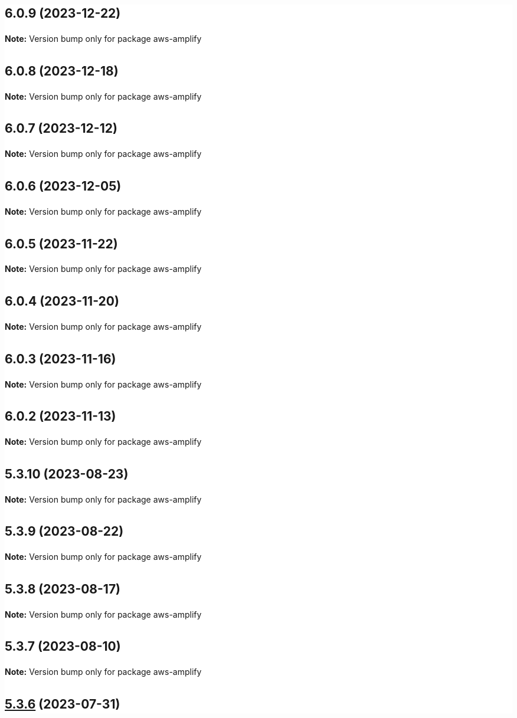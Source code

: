 ## 6.0.9 (2023-12-22)

**Note:** Version bump only for package aws-amplify

## 6.0.8 (2023-12-18)

**Note:** Version bump only for package aws-amplify

## 6.0.7 (2023-12-12)

**Note:** Version bump only for package aws-amplify

## 6.0.6 (2023-12-05)

**Note:** Version bump only for package aws-amplify

## 6.0.5 (2023-11-22)

**Note:** Version bump only for package aws-amplify

## 6.0.4 (2023-11-20)

**Note:** Version bump only for package aws-amplify

## 6.0.3 (2023-11-16)

**Note:** Version bump only for package aws-amplify

## 6.0.2 (2023-11-13)

**Note:** Version bump only for package aws-amplify

## 5.3.10 (2023-08-23)

**Note:** Version bump only for package aws-amplify

## 5.3.9 (2023-08-22)

**Note:** Version bump only for package aws-amplify

## 5.3.8 (2023-08-17)

**Note:** Version bump only for package aws-amplify

## 5.3.7 (2023-08-10)

**Note:** Version bump only for package aws-amplify

## [5.3.6](https://github.com/aws-amplify/amplify-js/compare/aws-amplify@5.3.5...aws-amplify@5.3.6) (2023-07-31)

